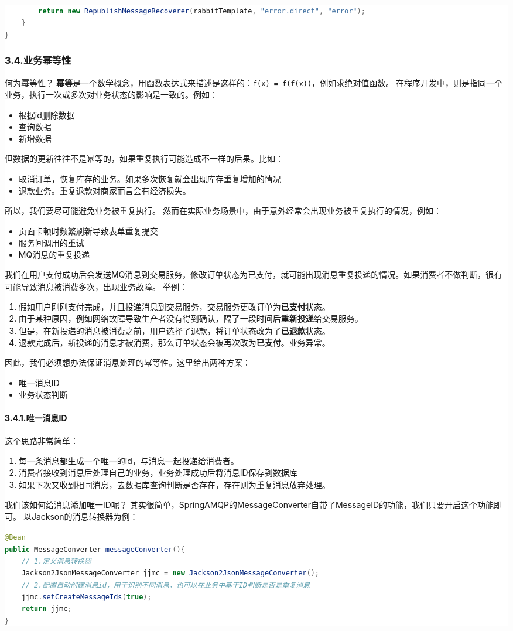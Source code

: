```java
        return new RepublishMessageRecoverer(rabbitTemplate, "error.direct", "error");
    }
}
```

### 3.4.业务幂等性
何为幂等性？
**幂等**是一个数学概念，用函数表达式来描述是这样的：`f(x) = f(f(x))`，例如求绝对值函数。
在程序开发中，则是指同一个业务，执行一次或多次对业务状态的影响是一致的。例如：

- 根据id删除数据
- 查询数据
- 新增数据

但数据的更新往往不是幂等的，如果重复执行可能造成不一样的后果。比如：

- 取消订单，恢复库存的业务。如果多次恢复就会出现库存重复增加的情况
- 退款业务。重复退款对商家而言会有经济损失。

所以，我们要尽可能避免业务被重复执行。
然而在实际业务场景中，由于意外经常会出现业务被重复执行的情况，例如：

- 页面卡顿时频繁刷新导致表单重复提交
- 服务间调用的重试
- MQ消息的重复投递

我们在用户支付成功后会发送MQ消息到交易服务，修改订单状态为已支付，就可能出现消息重复投递的情况。如果消费者不做判断，很有可能导致消息被消费多次，出现业务故障。
举例：

1. 假如用户刚刚支付完成，并且投递消息到交易服务，交易服务更改订单为**已支付**状态。
2. 由于某种原因，例如网络故障导致生产者没有得到确认，隔了一段时间后**重新投递**给交易服务。
3. 但是，在新投递的消息被消费之前，用户选择了退款，将订单状态改为了**已退款**状态。
4. 退款完成后，新投递的消息才被消费，那么订单状态会被再次改为**已支付**。业务异常。

因此，我们必须想办法保证消息处理的幂等性。这里给出两种方案：

- 唯一消息ID
- 业务状态判断

#### 3.4.1.唯一消息ID
这个思路非常简单：

1. 每一条消息都生成一个唯一的id，与消息一起投递给消费者。
2. 消费者接收到消息后处理自己的业务，业务处理成功后将消息ID保存到数据库
3. 如果下次又收到相同消息，去数据库查询判断是否存在，存在则为重复消息放弃处理。

我们该如何给消息添加唯一ID呢？
其实很简单，SpringAMQP的MessageConverter自带了MessageID的功能，我们只要开启这个功能即可。
以Jackson的消息转换器为例：
```java
@Bean
public MessageConverter messageConverter(){
    // 1.定义消息转换器
    Jackson2JsonMessageConverter jjmc = new Jackson2JsonMessageConverter();
    // 2.配置自动创建消息id，用于识别不同消息，也可以在业务中基于ID判断是否是重复消息
    jjmc.setCreateMessageIds(true);
    return jjmc;
}
```
